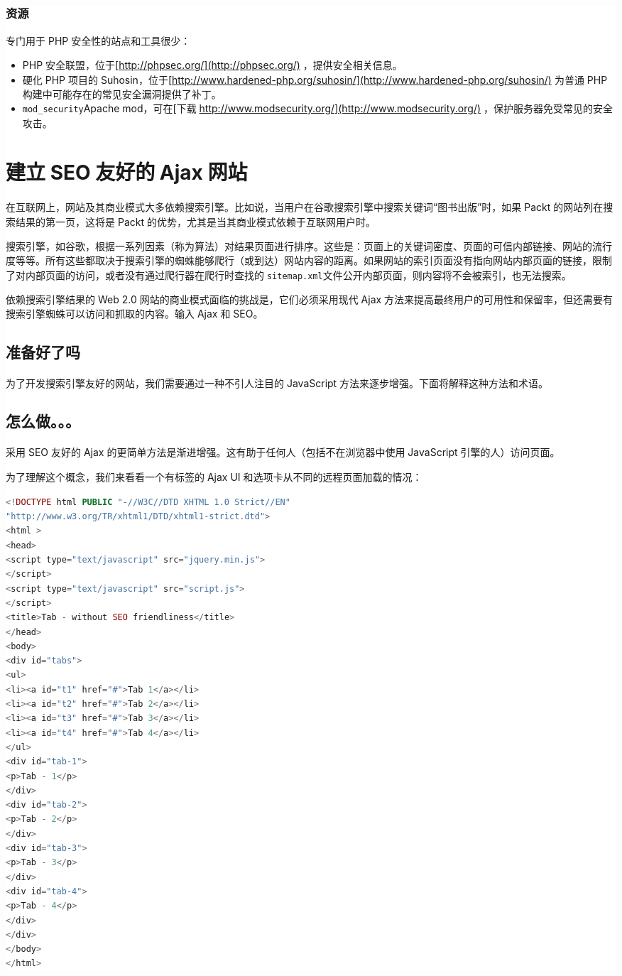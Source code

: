 ### 资源

专门用于 PHP 安全性的站点和工具很少：

*   PHP 安全联盟，位于[http://phpsec.org/](http://phpsec.org/) ，提供安全相关信息。
*   硬化 PHP 项目的 Suhosin，位于[http://www.hardened-php.org/suhosin/](http://www.hardened-php.org/suhosin/) 为普通 PHP 构建中可能存在的常见安全漏洞提供了补丁。
*   `mod_security`Apache mod，可在[下载 http://www.modsecurity.org/](http://www.modsecurity.org/) ，保护服务器免受常见的安全攻击。

# 建立 SEO 友好的 Ajax 网站

在互联网上，网站及其商业模式大多依赖搜索引擎。比如说，当用户在谷歌搜索引擎中搜索关键词“图书出版”时，如果 Packt 的网站列在搜索结果的第一页，这将是 Packt 的优势，尤其是当其商业模式依赖于互联网用户时。

搜索引擎，如谷歌，根据一系列因素（称为算法）对结果页面进行排序。这些是：页面上的关键词密度、页面的可信内部链接、网站的流行度等等。所有这些都取决于搜索引擎的蜘蛛能够爬行（或到达）网站内容的距离。如果网站的索引页面没有指向网站内部页面的链接，限制了对内部页面的访问，或者没有通过爬行器在爬行时查找的 `sitemap.xml`文件公开内部页面，则内容将不会被索引，也无法搜索。

依赖搜索引擎结果的 Web 2.0 网站的商业模式面临的挑战是，它们必须采用现代 Ajax 方法来提高最终用户的可用性和保留率，但还需要有搜索引擎蜘蛛可以访问和抓取的内容。输入 Ajax 和 SEO。

## 准备好了吗

为了开发搜索引擎友好的网站，我们需要通过一种不引人注目的 JavaScript 方法来逐步增强。下面将解释这种方法和术语。

## 怎么做。。。

采用 SEO 友好的 Ajax 的更简单方法是渐进增强。这有助于任何人（包括不在浏览器中使用 JavaScript 引擎的人）访问页面。

为了理解这个概念，我们来看看一个有标签的 Ajax UI 和选项卡从不同的远程页面加载的情况：

```php
<!DOCTYPE html PUBLIC "-//W3C//DTD XHTML 1.0 Strict//EN"
"http://www.w3.org/TR/xhtml1/DTD/xhtml1-strict.dtd">
<html >
<head>
<script type="text/javascript" src="jquery.min.js">
</script>
<script type="text/javascript" src="script.js">
</script>
<title>Tab - without SEO friendliness</title>
</head>
<body>
<div id="tabs">
<ul>
<li><a id="t1" href="#">Tab 1</a></li>
<li><a id="t2" href="#">Tab 2</a></li>
<li><a id="t3" href="#">Tab 3</a></li>
<li><a id="t4" href="#">Tab 4</a></li>
</ul>
<div id="tab-1">
<p>Tab - 1</p>
</div>
<div id="tab-2">
<p>Tab - 2</p>
</div>
<div id="tab-3">
<p>Tab - 3</p>
</div>
<div id="tab-4">
<p>Tab - 4</p>
</div>
</div>
</body>
</html>
```